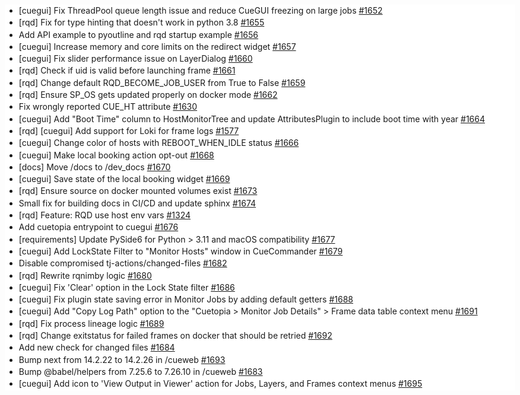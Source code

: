- [cuegui] Fix ThreadPool queue length issue and reduce CueGUI freezing on large jobs [#1652](https://github.com/AcademySoftwareFoundation/OpenCue/pull/1652)
- [rqd] Fix for type hinting that doesn't work in python 3.8 [#1655](https://github.com/AcademySoftwareFoundation/OpenCue/pull/1655)
- Add API example to pyoutline and rqd startup example [#1656](https://github.com/AcademySoftwareFoundation/OpenCue/pull/1656)
- [cuegui] Increase memory and core limits on the redirect widget [#1657](https://github.com/AcademySoftwareFoundation/OpenCue/pull/1657)
- [cuegui] Fix slider performance issue on LayerDialog [#1660](https://github.com/AcademySoftwareFoundation/OpenCue/pull/1660)
- [rqd] Check if uid is valid before launching frame [#1661](https://github.com/AcademySoftwareFoundation/OpenCue/pull/1661)
- [rqd] Change default RQD_BECOME_JOB_USER from True to False [#1659](https://github.com/AcademySoftwareFoundation/OpenCue/pull/1659)
- [rqd] Ensure SP_OS gets updated properly on docker mode [#1662](https://github.com/AcademySoftwareFoundation/OpenCue/pull/1662)
- Fix wrongly reported CUE_HT attribute [#1630](https://github.com/AcademySoftwareFoundation/OpenCue/pull/1630)
- [cuegui] Add "Boot Time" column to HostMonitorTree and update AttributesPlugin to include boot time with year [#1664](https://github.com/AcademySoftwareFoundation/OpenCue/pull/1664)
- [rqd] [cuegui] Add support for Loki for frame logs [#1577](https://github.com/AcademySoftwareFoundation/OpenCue/pull/1577)
- [cuegui] Change color of hosts with REBOOT_WHEN_IDLE status [#1666](https://github.com/AcademySoftwareFoundation/OpenCue/pull/1666)
- [cuegui] Make local booking action opt-out [#1668](https://github.com/AcademySoftwareFoundation/OpenCue/pull/1668)
- [docs] Move /docs to /dev_docs [#1670](https://github.com/AcademySoftwareFoundation/OpenCue/pull/1670)
- [cuegui] Save state of the local booking widget [#1669](https://github.com/AcademySoftwareFoundation/OpenCue/pull/1669)
- [rqd] Ensure source on docker mounted volumes exist [#1673](https://github.com/AcademySoftwareFoundation/OpenCue/pull/1673)
- Small fix for building docs in CI/CD and update sphinx [#1674](https://github.com/AcademySoftwareFoundation/OpenCue/pull/1674)
- [rqd] Feature: RQD use host env vars [#1324](https://github.com/AcademySoftwareFoundation/OpenCue/pull/1324)
- Add cuetopia entrypoint to cuegui [#1676](https://github.com/AcademySoftwareFoundation/OpenCue/pull/1676)
- [requirements] Update PySide6 for Python > 3.11 and macOS compatibility [#1677](https://github.com/AcademySoftwareFoundation/OpenCue/pull/1677)
- [cuegui] Add LockState Filter to "Monitor Hosts" window in CueCommander [#1679](https://github.com/AcademySoftwareFoundation/OpenCue/pull/1679)
- Disable compromised tj-actions/changed-files [#1682](https://github.com/AcademySoftwareFoundation/OpenCue/pull/1682)
- [rqd] Rewrite rqnimby logic [#1680](https://github.com/AcademySoftwareFoundation/OpenCue/pull/1680)
- [cuegui] Fix 'Clear' option in the Lock State filter [#1686](https://github.com/AcademySoftwareFoundation/OpenCue/pull/1686)
- [cuegui] Fix plugin state saving error in Monitor Jobs by adding default getters [#1688](https://github.com/AcademySoftwareFoundation/OpenCue/pull/1688)
- [cuegui] Add "Copy Log Path" option to the "Cuetopia > Monitor Job Details" > Frame data table context menu [#1691](https://github.com/AcademySoftwareFoundation/OpenCue/pull/1691)
- [rqd] Fix process lineage logic [#1689](https://github.com/AcademySoftwareFoundation/OpenCue/pull/1689)
- [rqd] Change exitstatus for failed frames on docker that should be retried [#1692](https://github.com/AcademySoftwareFoundation/OpenCue/pull/1692)
- Add new check for changed files [#1684](https://github.com/AcademySoftwareFoundation/OpenCue/pull/1684)
- Bump next from 14.2.22 to 14.2.26 in /cueweb [#1693](https://github.com/AcademySoftwareFoundation/OpenCue/pull/1693)
- Bump @babel/helpers from 7.25.6 to 7.26.10 in /cueweb [#1683](https://github.com/AcademySoftwareFoundation/OpenCue/pull/1683)
- [cuegui] Add icon to 'View Output in Viewer' action for Jobs, Layers, and Frames context menus [#1695](https://github.com/AcademySoftwareFoundation/OpenCue/pull/1695)
